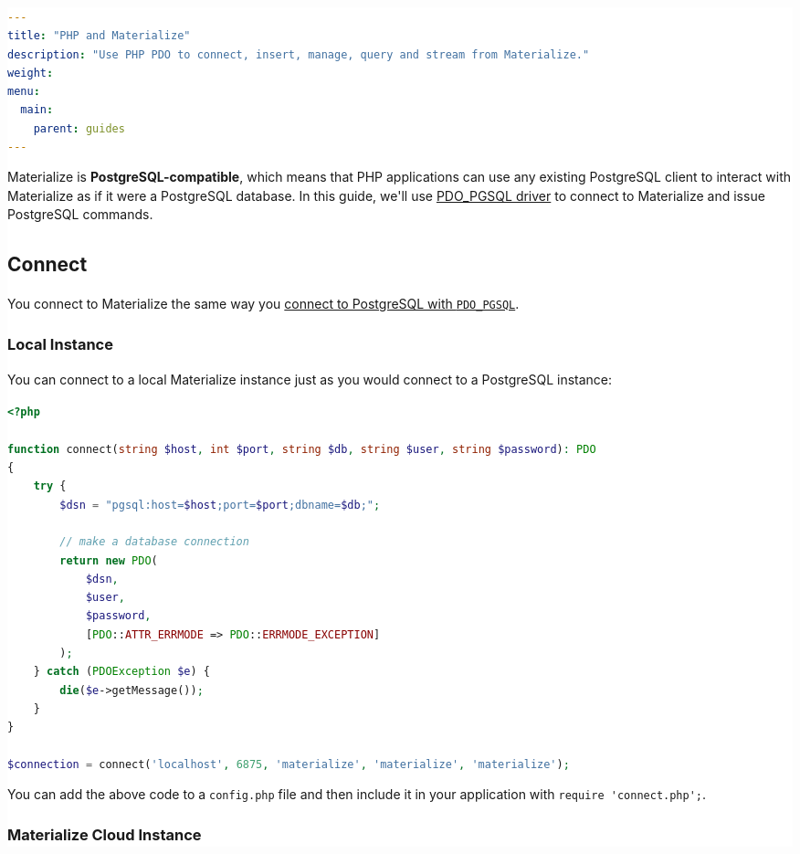 ```yaml
---
title: "PHP and Materialize"
description: "Use PHP PDO to connect, insert, manage, query and stream from Materialize."
weight:
menu:
  main:
    parent: guides
---
```


Materialize is **PostgreSQL-compatible**, which means that PHP applications can use any existing PostgreSQL client to interact with Materialize as if it were a PostgreSQL database. In this guide, we'll use [PDO_PGSQL driver](https://www.php.net/manual/en/ref.pdo-pgsql.php) to connect to Materialize and issue PostgreSQL commands.

## Connect

You connect to Materialize the same way you [connect to PostgreSQL with `PDO_PGSQL`](https://www.php.net/manual/en/ref.pdo-pgsql.connection.php).

### Local Instance

You can connect to a local Materialize instance just as you would connect to a PostgreSQL instance:

```php
<?php

function connect(string $host, int $port, string $db, string $user, string $password): PDO
{
    try {
        $dsn = "pgsql:host=$host;port=$port;dbname=$db;";

        // make a database connection
        return new PDO(
            $dsn,
            $user,
            $password,
            [PDO::ATTR_ERRMODE => PDO::ERRMODE_EXCEPTION]
        );
    } catch (PDOException $e) {
        die($e->getMessage());
    }
}

$connection = connect('localhost', 6875, 'materialize', 'materialize', 'materialize');
```

You can add the above code to a `config.php` file and then include it in your application with `require 'connect.php';`.

### Materialize Cloud Instance
